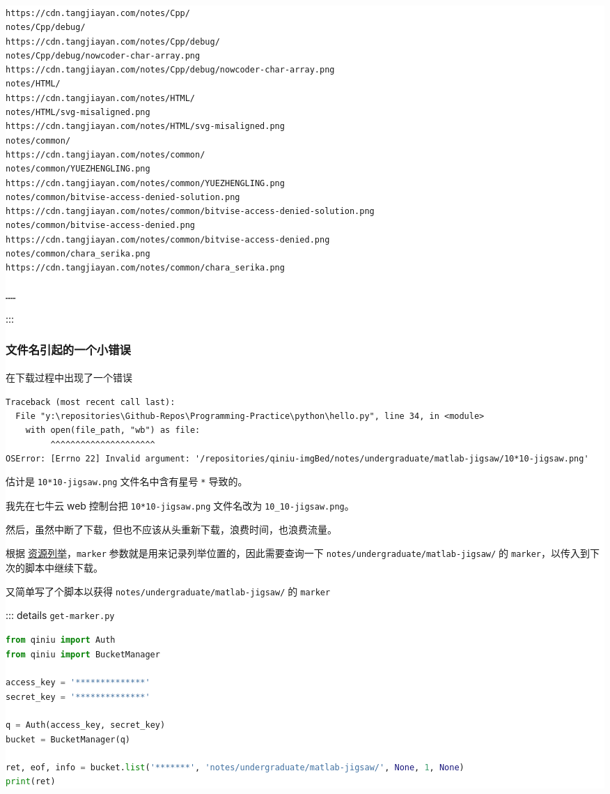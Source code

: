 ```
https://cdn.tangjiayan.com/notes/Cpp/
notes/Cpp/debug/
https://cdn.tangjiayan.com/notes/Cpp/debug/
notes/Cpp/debug/nowcoder-char-array.png
https://cdn.tangjiayan.com/notes/Cpp/debug/nowcoder-char-array.png
notes/HTML/
https://cdn.tangjiayan.com/notes/HTML/
notes/HTML/svg-misaligned.png
https://cdn.tangjiayan.com/notes/HTML/svg-misaligned.png
notes/common/
https://cdn.tangjiayan.com/notes/common/
notes/common/YUEZHENGLING.png
https://cdn.tangjiayan.com/notes/common/YUEZHENGLING.png
notes/common/bitvise-access-denied-solution.png
https://cdn.tangjiayan.com/notes/common/bitvise-access-denied-solution.png
notes/common/bitvise-access-denied.png
https://cdn.tangjiayan.com/notes/common/bitvise-access-denied.png
notes/common/chara_serika.png
https://cdn.tangjiayan.com/notes/common/chara_serika.png

……
```

:::

### 文件名引起的一个小错误

在下载过程中出现了一个错误

```
Traceback (most recent call last):
  File "y:\repositories\Github-Repos\Programming-Practice\python\hello.py", line 34, in <module>
    with open(file_path, "wb") as file:
         ^^^^^^^^^^^^^^^^^^^^^
OSError: [Errno 22] Invalid argument: '/repositories/qiniu-imgBed/notes/undergraduate/matlab-jigsaw/10*10-jigsaw.png'
```

估计是 `10*10-jigsaw.png` 文件名中含有星号 `*` 导致的。

我先在七牛云 web 控制台把 `10*10-jigsaw.png` 文件名改为 `10_10-jigsaw.png`。

然后，虽然中断了下载，但也不应该从头重新下载，浪费时间，也浪费流量。

根据 [资源列举](https://developer.qiniu.com/kodo/1284/list)，`marker` 参数就是用来记录列举位置的，因此需要查询一下 `notes/undergraduate/matlab-jigsaw/` 的 `marker`，以传入到下次的脚本中继续下载。

又简单写了个脚本以获得 `notes/undergraduate/matlab-jigsaw/` 的 `marker`

::: details `get-marker.py`

```py
from qiniu import Auth
from qiniu import BucketManager

access_key = '**************'
secret_key = '**************'

q = Auth(access_key, secret_key)
bucket = BucketManager(q)

ret, eof, info = bucket.list('*******', 'notes/undergraduate/matlab-jigsaw/', None, 1, None)
print(ret)
```
